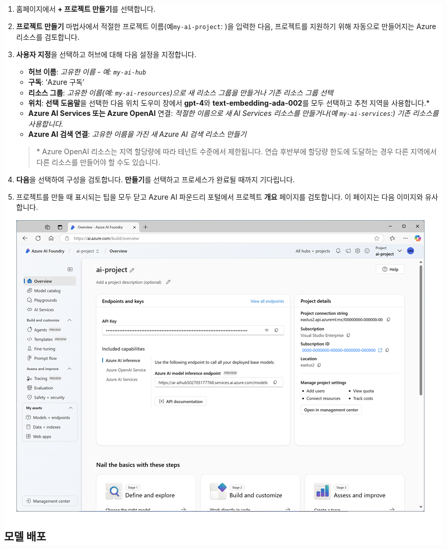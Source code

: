 1. 홈페이지에서 **+ 프로젝트 만들기**를 선택합니다.
1. **프로젝트 만들기** 마법사에서 적절한 프로젝트 이름(예`my-ai-project`: )을 입력한 다음, 프로젝트를 지원하기 위해 자동으로 만들어지는 Azure 리소스를 검토합니다.
1. **사용자 지정**을 선택하고 허브에 대해 다음 설정을 지정합니다.
    - **허브 이름**: *고유한 이름 - 예: `my-ai-hub`*
    - **구독**: ‘Azure 구독’
    - **리소스 그룹**: *고유한 이름(예: `my-ai-resources`)으로 새 리소스 그룹을 만들거나 기존 리소스 그룹 선택*
    - **위치**: **선택 도움말**을 선택한 다음 위치 도우미 창에서 **gpt-4**와 **text-embedding-ada-002**를 모두 선택하고 추천 지역을 사용합니다.\*
    - **Azure AI Services 또는 Azure OpenAI** 연결: *적절한 이름으로 새 AI Services 리소스를 만들거나(예 `my-ai-services`:) 기존 리소스를 사용합니다.*
    - **Azure AI 검색 연결**: *고유한 이름을 가진 새 Azure AI 검색 리소스 만들기*

    > \* Azure OpenAI 리소스는 지역 할당량에 따라 테넌트 수준에서 제한됩니다. 연습 후반부에 할당량 한도에 도달하는 경우 다른 지역에서 다른 리소스를 만들어야 할 수도 있습니다.

1. **다음**을 선택하여 구성을 검토합니다. **만들기**를 선택하고 프로세스가 완료될 때까지 기다립니다.
1. 프로젝트를 만들 때 표시되는 팁을 모두 닫고 Azure AI 파운드리 포털에서 프로젝트 **개요** 페이지를 검토합니다. 이 페이지는 다음 이미지와 유사합니다.

    ![Azure AI 파운드리 포털의 Azure AI 프로젝트 세부 정보 스크린샷.](./media/ai-foundry-project.png)
   
## 모델 배포

